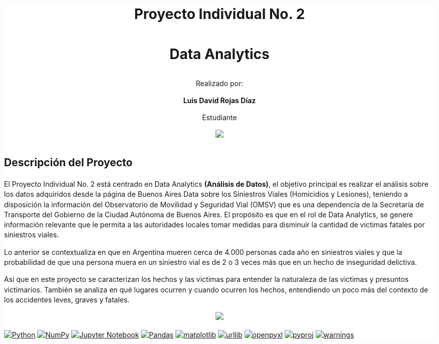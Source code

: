 # <p align="center"> Proyecto Individual No. 2
# <p align="center"> Data Analytics</p>
<p align="center"> Realizado por:</p>

**<p align="center"> Luis David Rojas Díaz</p>**
<p align="center"> Estudiante</p>
<p align="center">
  <img src="Imágenes\Imagen1.png">
</p>

## Descripción del Proyecto

El Proyecto Individual No. 2 está centrado en Data Analytics **(Análisis de Datos)**, el objetivo principal es realizar el análisis sobre los datos adquiridos desde la página de Buenos Aires Data sobre los Siniestros Viales (Homicidios y Lesiones), teniendo a disposición la información del Observatorio de Movilidad y Seguridad Vial (OMSV) que es una dependencia de la Secretaría de Transporte del Gobierno de la Ciudad Autónoma de Buenos Aires. El propósito es que en el rol de Data Analytics, se genere información relevante que le permita a las autoridades locales tomar medidas para disminuir la cantidad de víctimas fatales por siniestros viales.

Lo anterior se contextualiza en que en Argentina mueren cerca de 4.000 personas cada año en siniestros viales y que la probabilidad de que una persona muera en un siniestro vial es de 2 o 3 veces más que en un hecho de inseguridad delictiva.

Así que en este proyecto se caracterizan los hechos y las victimas para entender la naturaleza de las victimas y presuntos victimarios. También se analiza en qué lugares ocurren y cuando ocurren los hechos, entendiendo un poco más del contexto de los accidentes leves, graves y fatales.

<p align="center">
  <img src="Imágenes\Readme.jpg">
</p>


<a href="https://www.python.org/">![Python](https://img.shields.io/badge/Python-3.10.11-3776AB?style=for-the-badge&logo=Python)</a>
<a href="https://numpy.org/">![NumPy](https://img.shields.io/badge/NumPy-1.23.5-013243?style=for-the-badge&logo=numpy)</a>
<a href="https://jupyter.org/">![Jupyter Notebook](https://img.shields.io/badge/Jupyter_Notebook-1.1.2-F37626?style=for-the-badge&logo=jupyter)</a>
<a href="https://pandas.pydata.org/">![Pandas](https://img.shields.io/badge/Pandas-2.1.4-150458?style=for-the-badge&logo=pandas)</a>
<a href="https://matplotlib.org">![matplotlib](https://img.shields.io/badge/matplotlib-3.7.2-4285F4?style=for-the-badge&logo=exordo)</a>
<a href="https://docs.python.org/3/library/urllib.html">![urllib](https://img.shields.io/badge/urllib-3.9.2-FFD43B?style=for-the-badge&logo=python)</a>
<a href="https://openpyxl.readthedocs.io/en/stable/">![openpyxl](https://img.shields.io/badge/openpyxl-3.1.10-009688?style=for-the-badge&logo=python)</a>
<a href="https://pyproj4.github.io/pyproj/stable/">![pyproj](https://img.shields.io/badge/pyproj-3.2.1-4E9A06?style=for-the-badge&logo=python)</a>
<a href="https://docs.python.org/3/library/warnings.html">![warnings](https://img.shields.io/badge/warnings-3.0.0-FF9800?style=for-the-badge&logo=python)</a>
